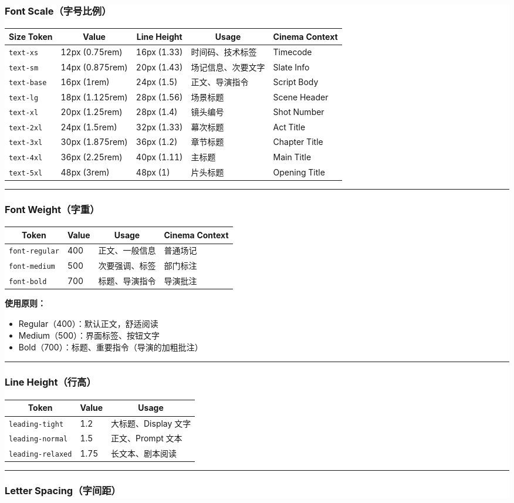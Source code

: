 
### Font Scale（字号比例）

| Size Token | Value | Line Height | Usage | Cinema Context |
|------------|-------|-------------|-------|----------------|
| `text-xs` | 12px (0.75rem) | 16px (1.33) | 时间码、技术标签 | Timecode |
| `text-sm` | 14px (0.875rem) | 20px (1.43) | 场记信息、次要文字 | Slate Info |
| `text-base` | 16px (1rem) | 24px (1.5) | 正文、导演指令 | Script Body |
| `text-lg` | 18px (1.125rem) | 28px (1.56) | 场景标题 | Scene Header |
| `text-xl` | 20px (1.25rem) | 28px (1.4) | 镜头编号 | Shot Number |
| `text-2xl` | 24px (1.5rem) | 32px (1.33) | 幕次标题 | Act Title |
| `text-3xl` | 30px (1.875rem) | 36px (1.2) | 章节标题 | Chapter Title |
| `text-4xl` | 36px (2.25rem) | 40px (1.11) | 主标题 | Main Title |
| `text-5xl` | 48px (3rem) | 48px (1) | 片头标题 | Opening Title |

---

### Font Weight（字重）

| Token | Value | Usage | Cinema Context |
|-------|-------|-------|----------------|
| `font-regular` | 400 | 正文、一般信息 | 普通场记 |
| `font-medium` | 500 | 次要强调、标签 | 部门标注 |
| `font-bold` | 700 | 标题、导演指令 | 导演批注 |

**使用原则：**
- Regular（400）：默认正文，舒适阅读
- Medium（500）：界面标签、按钮文字
- Bold（700）：标题、重要指令（导演的加粗批注）

---

### Line Height（行高）

| Token | Value | Usage |
|-------|-------|-------|
| `leading-tight` | 1.2 | 大标题、Display 文字 |
| `leading-normal` | 1.5 | 正文、Prompt 文本 |
| `leading-relaxed` | 1.75 | 长文本、剧本阅读 |

---

### Letter Spacing（字间距）
